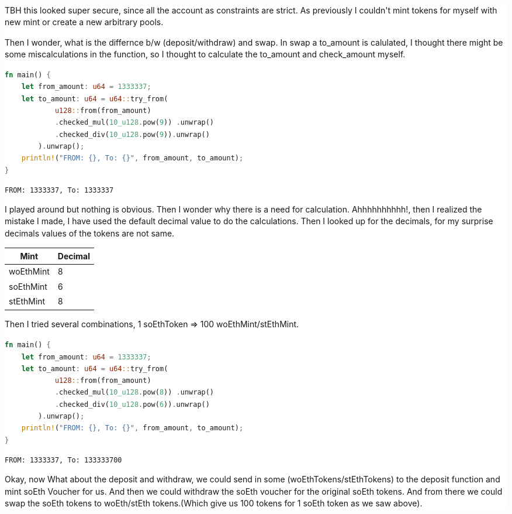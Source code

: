 TBH this looked super secure, since all the account as constraints are strict. As previously I couldn't mint tokens for myself with new mint or create a new arbitrary pools.

Then I wonder, what is the differnce b/w (deposit/withdraw) and swap. In swap a to_amount is calulated, I thought there might be some miscalculations in the function, so I thought to calculate the to_amount and check_amount myself.

```rs
fn main() {
    let from_amount: u64 = 1333337;
    let to_amount: u64 = u64::try_from(
            u128::from(from_amount)
            .checked_mul(10_u128.pow(9)) .unwrap()
            .checked_div(10_u128.pow(9)).unwrap()
        ).unwrap();
    println!("FROM: {}, To: {}", from_amount, to_amount);
}
```
```bash
FROM: 1333337, To: 1333337
```
I played around but nothing is obvious. Then I wonder why there is a need for calculation.
Ahhhhhhhhhh!, then I realized the mistake I made, I have used the default decimal value to do the calculations.
Then I looked up for the decimals, for my surprise decimals values of the tokens are not same.

| Mint      |  Decimal |
| ----------|--------- |
| woEthMint |  8       |
| soEthMint |  6       |
| stEthMint |  8       |

Then I tried several combinations, 1 soEthToken => 100 woEthMint/stEthMint.
```rs
fn main() {
    let from_amount: u64 = 1333337;
    let to_amount: u64 = u64::try_from(
            u128::from(from_amount)
            .checked_mul(10_u128.pow(8)) .unwrap()
            .checked_div(10_u128.pow(6)).unwrap()
        ).unwrap();
    println!("FROM: {}, To: {}", from_amount, to_amount);
}
```

```bash
FROM: 1333337, To: 133333700
```

Okay, now What about the deposit and withdraw, we could send in some (woEthTokens/stEthTokens) to the deposit function and mint soEth Voucher for us. And then we could withdraw the soEth voucher for the original soEth tokens. And from there we could swap the soEth tokens to woEth/stEth tokens.(Which give us 100 tokens for 1 soEth token as we saw above).
